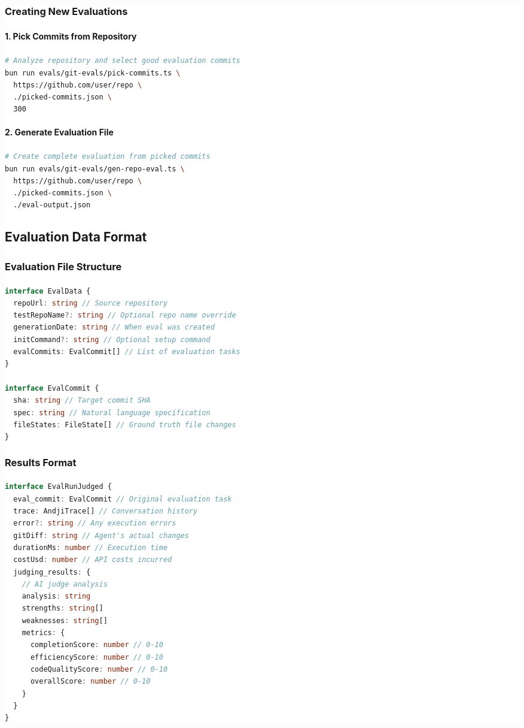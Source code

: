 ### Creating New Evaluations

#### 1. Pick Commits from Repository

```bash
# Analyze repository and select good evaluation commits
bun run evals/git-evals/pick-commits.ts \
  https://github.com/user/repo \
  ./picked-commits.json \
  300
```

#### 2. Generate Evaluation File

```bash
# Create complete evaluation from picked commits
bun run evals/git-evals/gen-repo-eval.ts \
  https://github.com/user/repo \
  ./picked-commits.json \
  ./eval-output.json
```

## Evaluation Data Format

### Evaluation File Structure

```typescript
interface EvalData {
  repoUrl: string // Source repository
  testRepoName?: string // Optional repo name override
  generationDate: string // When eval was created
  initCommand?: string // Optional setup command
  evalCommits: EvalCommit[] // List of evaluation tasks
}

interface EvalCommit {
  sha: string // Target commit SHA
  spec: string // Natural language specification
  fileStates: FileState[] // Ground truth file changes
}
```

### Results Format

```typescript
interface EvalRunJudged {
  eval_commit: EvalCommit // Original evaluation task
  trace: AndjiTrace[] // Conversation history
  error?: string // Any execution errors
  gitDiff: string // Agent's actual changes
  durationMs: number // Execution time
  costUsd: number // API costs incurred
  judging_results: {
    // AI judge analysis
    analysis: string
    strengths: string[]
    weaknesses: string[]
    metrics: {
      completionScore: number // 0-10
      efficiencyScore: number // 0-10
      codeQualityScore: number // 0-10
      overallScore: number // 0-10
    }
  }
}
```